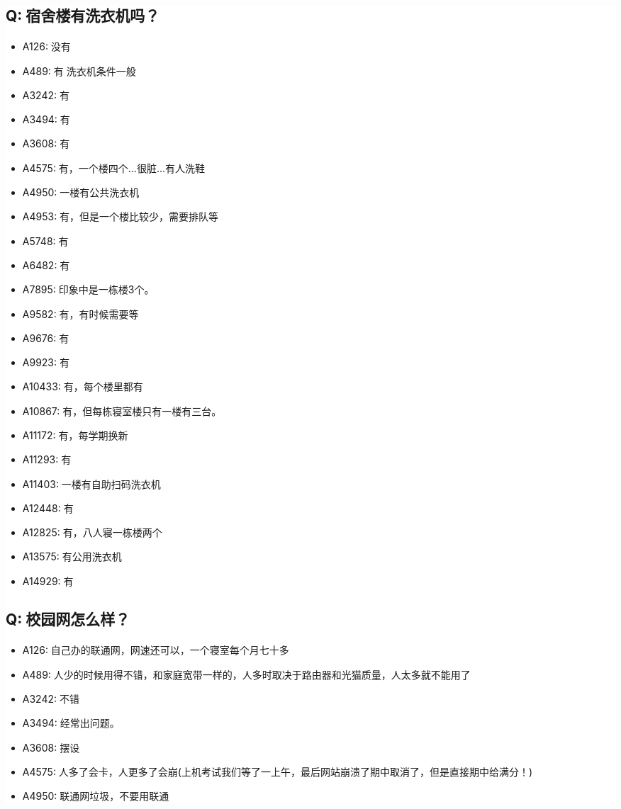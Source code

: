 ## Q: 宿舍楼有洗衣机吗？

- A126: 没有

- A489: 有 洗衣机条件一般

- A3242: 有

- A3494: 有

- A3608: 有

- A4575: 有，一个楼四个…很脏…有人洗鞋

- A4950: 一楼有公共洗衣机

- A4953: 有，但是一个楼比较少，需要排队等

- A5748: 有

- A6482: 有

- A7895: 印象中是一栋楼3个。

- A9582: 有，有时候需要等

- A9676: 有

- A9923: 有

- A10433: 有，每个楼里都有

- A10867: 有，但每栋寝室楼只有一楼有三台。

- A11172: 有，每学期换新

- A11293: 有

- A11403: 一楼有自助扫码洗衣机

- A12448: 有

- A12825: 有，八人寝一栋楼两个

- A13575: 有公用洗衣机

- A14929: 有

## Q: 校园网怎么样？

- A126: 自己办的联通网，网速还可以，一个寝室每个月七十多

- A489: 人少的时候用得不错，和家庭宽带一样的，人多时取决于路由器和光猫质量，人太多就不能用了

- A3242: 不错

- A3494: 经常出问题。

- A3608: 摆设

- A4575: 人多了会卡，人更多了会崩(上机考试我们等了一上午，最后网站崩溃了期中取消了，但是直接期中给满分！)

- A4950: 联通网垃圾，不要用联通
